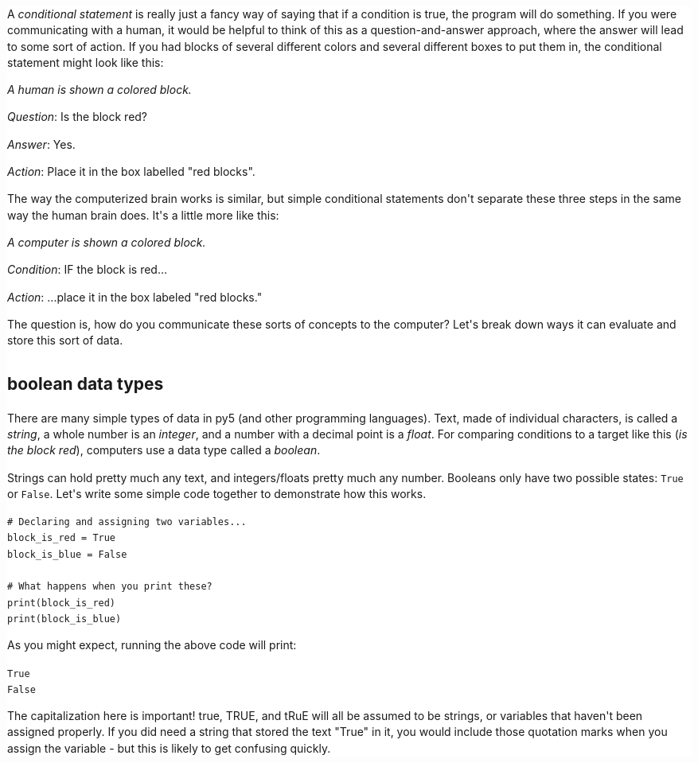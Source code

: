 A *conditional statement* is really just a fancy way of saying that if a condition is true, the program will do something. If you were communicating with a human, it would be helpful to think of this as a question-and-answer approach, where the answer will lead to some sort of action. If you had blocks of several different colors and several different boxes to put them in, the conditional statement might look like this: 

*A human is shown a colored block.*

*Question*: Is the block red?

*Answer*: Yes.

*Action*: Place it in the box labelled "red blocks".

The way the computerized brain works is similar, but simple conditional statements don't separate these three steps in the same way the human brain does. It's a little more like this: 

*A computer is shown a colored block.*

*Condition*: IF the block is red...

*Action*: ...place it in the box labeled "red blocks."

The question is, how do you communicate these sorts of concepts to the computer? Let's break down ways it can evaluate and store this sort of data.

## boolean data types

There are many simple types of data in py5 (and other programming languages). Text, made of individual characters, is called a *string*, a whole number is an *integer*, and a number with a decimal point is a *float*. For comparing conditions to a target like this (*is the block red*), computers use a data type called a *boolean*. 

Strings can hold pretty much any text, and integers/floats pretty much any number. Booleans only have two possible states: `True` or `False`. Let's write some simple code together to demonstrate how this works.

```{code-cell} ipython3
# Declaring and assigning two variables...
block_is_red = True
block_is_blue = False

# What happens when you print these? 
print(block_is_red)
print(block_is_blue)
```

As you might expect, running the above code will print:

```
True
False
```

The capitalization here is important! true, TRUE, and tRuE will all be assumed to be strings, or variables that haven't been assigned properly. If you did need a string that stored the text "True" in it, you would include those quotation marks when you assign the variable - but this is likely to get confusing quickly.
